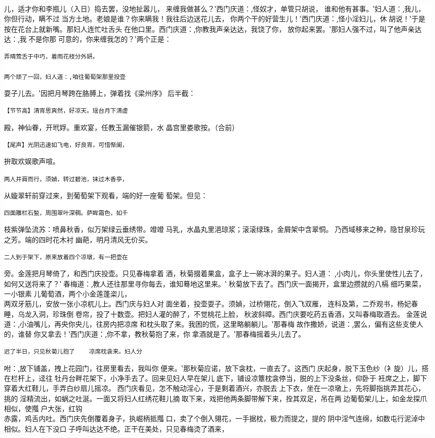 儿，适才你和李瓶儿（入日）捣去罢，没地扯嚣儿，
来缠我做甚么？‛西门庆道：‚怪奴才，单管只胡说，
谁和他有甚事。‛妇人道：‚我儿，你但行动，瞒不过
当方土地。老娘是谁？你来瞒我！我往后边送花儿去，
你两个干的好营生儿！‛西门庆道：‚怪小淫妇儿，休
胡说！‛于是按在花台上就新嘴。那妇人连忙吐舌头
在他口里。西门庆道：‚你教我声亲达达，我饶了你，
放你起来罢。‛那妇人强不过，叫了他声亲达达：‚我
不是你那	可意的，你来缠我怎的？‛两个正是：	 	
 
  	弄晴莺舌于中巧，着雨花枝分外妍。	 	
  
  	两个顽了一回，妇人道：‚咱往葡萄架那里投壶	
耍子儿去。‛因把月琴跨在胳膊上，弹着找《梁州序》
后半截：	 	
 
  	【节节高】清宵思爽然，好凉天。瑶台月下清虚	
殿，神仙眷，开玳娐。重欢宴，任教玉漏催银箭，水
晶宫里娄歌按。（合前）	 	
 
  	【尾声】光阴迅速如飞电，好良宵，可惜惭阑，	
拚取欢娱歌声喧。	 	
 
  	两人并肩而行，须媜，转过碧池，抹过木香亭，	
从嫙翠轩前穿过来，到葡萄架下观看，端的好一座葡
萄架。但见：	 	
 
  	四面雕栏石甃，周围翠叶深稠。萨眸霜色，如千	
枝紫弹坠流苏：喷鼻秋香，似万架绿云垂绣带。竳竳
马乳，水晶丸里浥琼浆；滚滚绿珠，金屑架中含翠恫。
乃西域移来之种，隐甘泉珍玩之芳。端的四时花木衬 
幽葩，明月清风无价买。	 	
 
  	二人到于架下，原来放着四个凉墩，有一把壶在	
旁。金莲把月琴倚了，和西门庆投壶。只见春梅拿着
酒，秋菊掇着果盒，盒子上一碗冰湃的果子。妇人道：
‚小肉儿，你头里使性儿去了，如何又送将来了？‛
春梅道：‚教人还往那里寻你每去，谁知蓦地这里来。‛
秋菊放下去了。西门庆一面揭开，盒里边攒就的八槅
细巧果菜，一小银素	儿葡萄酒，两个小金莲蓬栥儿，	
两双牙筋儿，安放一张小凉杌儿上。西门庆与妇人对
面坐着，投壶耍子。须媜，过桥翎花，倒入飞双雁，
连科及第，二乔观书，杨妃春睡，乌龙入洞，珍珠倒
卷帘，投了十数壶。把妇人灌的醉了，不觉桃花上脸，
秋波斜暲。西门庆要吃药五香酒，又叫春梅取酒去。
金莲说道：‚小油嘴儿，再央你央儿，往房内把凉席
和枕头取了来。我困的慌，这里略躺躺儿。‛那春梅
故作撒娇，说道：‚罢么，偏有这些支使人的，谁替
你又拿去！‛西门庆道：‚你不拿，教秋菊抱了来，你
拿酒就是了。‛那春梅摇着头儿去了。	  
 
  	迟了半日，只见秋菊儿抱了	凉席枕衾来。妇人分	
咐：‚放下铺盖，拽上花园门，往房里看去，我叫你
便来。‛那秋菊应诺，放下衾枕，一直去了。这西门
庆起身，脱下玉色纱（衤旋）儿，搭在栏杆上，迳往
牡丹台畔花架下，小净手去了。回来见妇人早在架儿
底下，铺设凉簟枕衾停当，脱的上下没条丝，仰卧于
衽席之上，脚下穿着大红鞋儿，手弄白纱扇儿摇凉。
西门庆看见，怎不触动淫心，于是剩着酒兴，亦脱去
上下衣，坐在一凉墩上，先将脚指挑弄其花心，挑的
淫精流出，如蜗之吐涎。一面又将妇人红绣花鞋儿摘
取下来，戏把他两条脚带解下来，拴其双足，吊在两
边葡萄架儿上，如金龙探爪相似，使摦	户大张，红钩	
赤露，鸡舌内吐。西门庆先倒覆着身子，执崛柄抵摦
口，卖了个倒入翎花，一手据枕，极力而提之，提的
阴中淫气连绵，如数屯行泥淖中相似。妇人在下没口
子呼叫达达不绝。正干在美处，只见春梅烫了酒来，